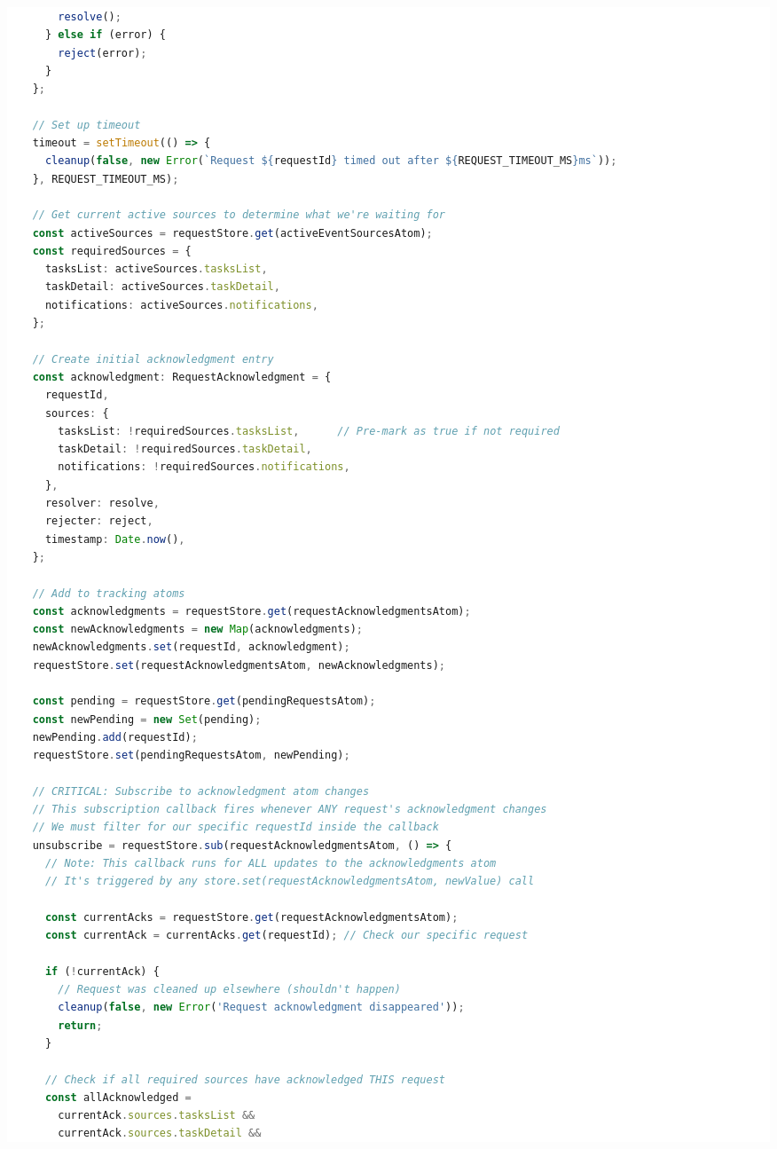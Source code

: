 ```typescript
        resolve();
      } else if (error) {
        reject(error);
      }
    };
    
    // Set up timeout
    timeout = setTimeout(() => {
      cleanup(false, new Error(`Request ${requestId} timed out after ${REQUEST_TIMEOUT_MS}ms`));
    }, REQUEST_TIMEOUT_MS);
    
    // Get current active sources to determine what we're waiting for
    const activeSources = requestStore.get(activeEventSourcesAtom);
    const requiredSources = {
      tasksList: activeSources.tasksList,
      taskDetail: activeSources.taskDetail,
      notifications: activeSources.notifications,
    };
    
    // Create initial acknowledgment entry
    const acknowledgment: RequestAcknowledgment = {
      requestId,
      sources: {
        tasksList: !requiredSources.tasksList,      // Pre-mark as true if not required
        taskDetail: !requiredSources.taskDetail,
        notifications: !requiredSources.notifications,
      },
      resolver: resolve,
      rejecter: reject,
      timestamp: Date.now(),
    };
    
    // Add to tracking atoms
    const acknowledgments = requestStore.get(requestAcknowledgmentsAtom);
    const newAcknowledgments = new Map(acknowledgments);
    newAcknowledgments.set(requestId, acknowledgment);
    requestStore.set(requestAcknowledgmentsAtom, newAcknowledgments);
    
    const pending = requestStore.get(pendingRequestsAtom);
    const newPending = new Set(pending);
    newPending.add(requestId);
    requestStore.set(pendingRequestsAtom, newPending);
    
    // CRITICAL: Subscribe to acknowledgment atom changes
    // This subscription callback fires whenever ANY request's acknowledgment changes
    // We must filter for our specific requestId inside the callback
    unsubscribe = requestStore.sub(requestAcknowledgmentsAtom, () => {
      // Note: This callback runs for ALL updates to the acknowledgments atom
      // It's triggered by any store.set(requestAcknowledgmentsAtom, newValue) call
      
      const currentAcks = requestStore.get(requestAcknowledgmentsAtom);
      const currentAck = currentAcks.get(requestId); // Check our specific request
      
      if (!currentAck) {
        // Request was cleaned up elsewhere (shouldn't happen)
        cleanup(false, new Error('Request acknowledgment disappeared'));
        return;
      }
      
      // Check if all required sources have acknowledged THIS request
      const allAcknowledged = 
        currentAck.sources.tasksList && 
        currentAck.sources.taskDetail && 
```